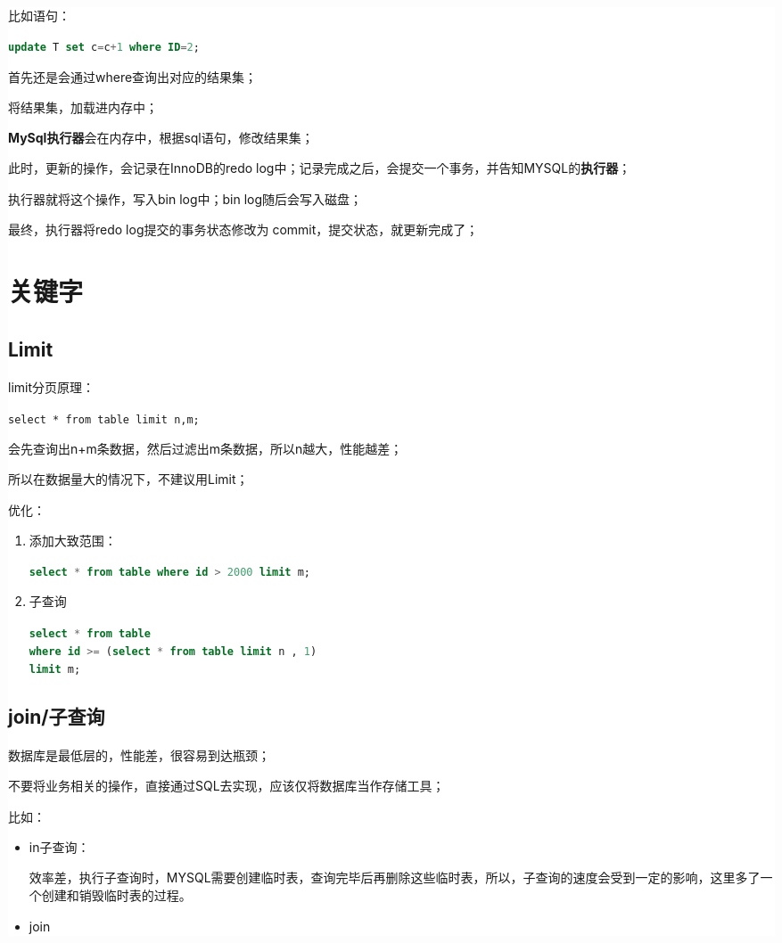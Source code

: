 比如语句：

```sql
update T set c=c+1 where ID=2;
```

首先还是会通过where查询出对应的结果集；

将结果集，加载进内存中；

**MySql执行器**会在内存中，根据sql语句，修改结果集；

此时，更新的操作，会记录在InnoDB的redo log中；记录完成之后，会提交一个事务，并告知MYSQL的**执行器**；

执行器就将这个操作，写入bin log中；bin log随后会写入磁盘；

最终，执行器将redo log提交的事务状态修改为 commit，提交状态，就更新完成了；

# 关键字

## Limit

limit分页原理：

`select * from table limit n,m;`

会先查询出n+m条数据，然后过滤出m条数据，所以n越大，性能越差；

所以在数据量大的情况下，不建议用Limit；

优化：

1. 添加大致范围：
   
   ```sql
   select * from table where id > 2000 limit m;
   ```

2. 子查询
   
   ```sql
   select * from table
   where id >= (select * from table limit n , 1)
   limit m;
   ```

## join/子查询

数据库是最低层的，性能差，很容易到达瓶颈；

不要将业务相关的操作，直接通过SQL去实现，应该仅将数据库当作存储工具；

比如：

- in子查询：
  
  效率差，执行子查询时，MYSQL需要创建临时表，查询完毕后再删除这些临时表，所以，子查询的速度会受到一定的影响，这里多了一个创建和销毁临时表的过程。

- join
  
